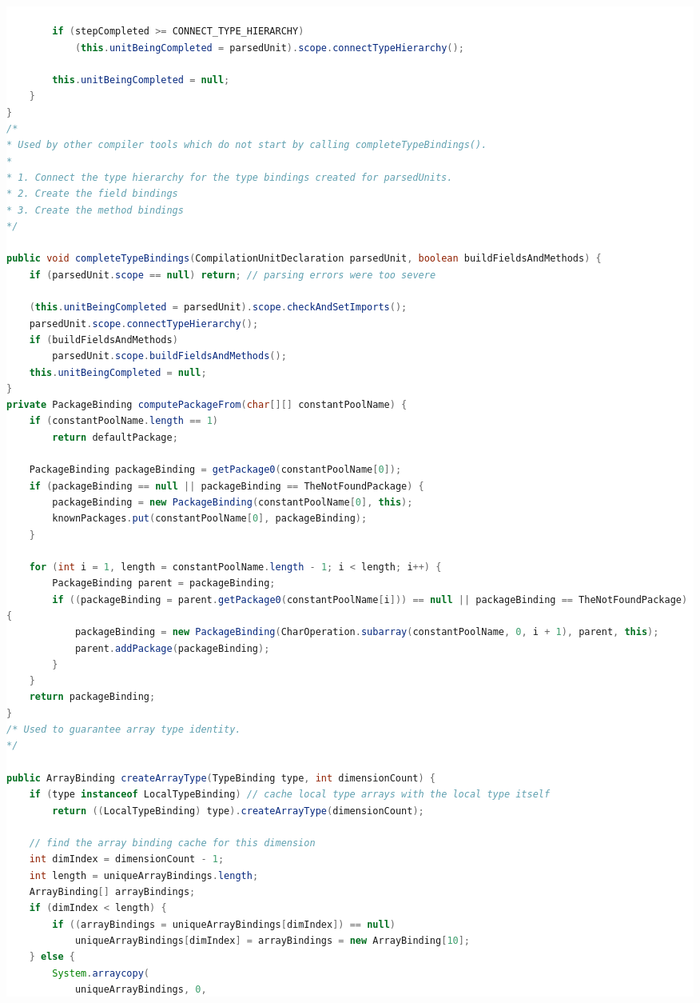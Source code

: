 ```java

		if (stepCompleted >= CONNECT_TYPE_HIERARCHY)
			(this.unitBeingCompleted = parsedUnit).scope.connectTypeHierarchy();
		
		this.unitBeingCompleted = null;
	}
}
/*
* Used by other compiler tools which do not start by calling completeTypeBindings().
*
* 1. Connect the type hierarchy for the type bindings created for parsedUnits.
* 2. Create the field bindings
* 3. Create the method bindings
*/

public void completeTypeBindings(CompilationUnitDeclaration parsedUnit, boolean buildFieldsAndMethods) {
	if (parsedUnit.scope == null) return; // parsing errors were too severe

	(this.unitBeingCompleted = parsedUnit).scope.checkAndSetImports();
	parsedUnit.scope.connectTypeHierarchy();
	if (buildFieldsAndMethods)
		parsedUnit.scope.buildFieldsAndMethods();
	this.unitBeingCompleted = null;
}
private PackageBinding computePackageFrom(char[][] constantPoolName) {
	if (constantPoolName.length == 1)
		return defaultPackage;

	PackageBinding packageBinding = getPackage0(constantPoolName[0]);
	if (packageBinding == null || packageBinding == TheNotFoundPackage) {
		packageBinding = new PackageBinding(constantPoolName[0], this);
		knownPackages.put(constantPoolName[0], packageBinding);
	}

	for (int i = 1, length = constantPoolName.length - 1; i < length; i++) {
		PackageBinding parent = packageBinding;
		if ((packageBinding = parent.getPackage0(constantPoolName[i])) == null || packageBinding == TheNotFoundPackage) {
			packageBinding = new PackageBinding(CharOperation.subarray(constantPoolName, 0, i + 1), parent, this);
			parent.addPackage(packageBinding);
		}
	}
	return packageBinding;
}
/* Used to guarantee array type identity.
*/

public ArrayBinding createArrayType(TypeBinding type, int dimensionCount) {
	if (type instanceof LocalTypeBinding) // cache local type arrays with the local type itself
		return ((LocalTypeBinding) type).createArrayType(dimensionCount);

	// find the array binding cache for this dimension
	int dimIndex = dimensionCount - 1;
	int length = uniqueArrayBindings.length;
	ArrayBinding[] arrayBindings;
	if (dimIndex < length) {
		if ((arrayBindings = uniqueArrayBindings[dimIndex]) == null)
			uniqueArrayBindings[dimIndex] = arrayBindings = new ArrayBinding[10];
	} else {
		System.arraycopy(
			uniqueArrayBindings, 0, 
```